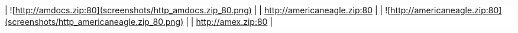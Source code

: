 | ![http://amdocs.zip:80](screenshots/http_amdocs.zip_80.png) |
| http://americaneagle.zip:80 |
| ![http://americaneagle.zip:80](screenshots/http_americaneagle.zip_80.png) |
| http://amex.zip:80 |